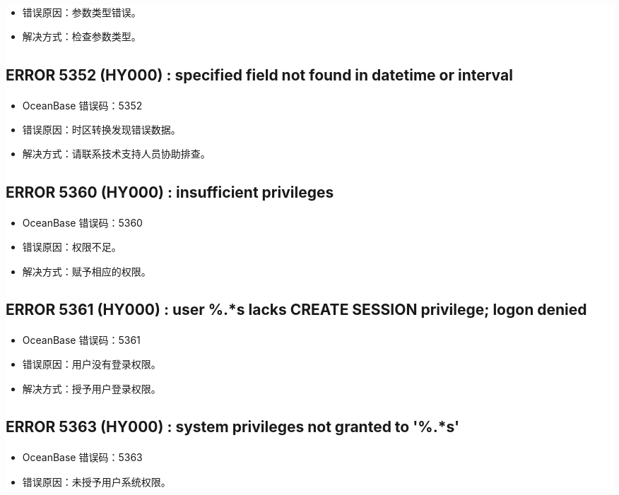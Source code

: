   

* 错误原因：参数类型错误。

  

* 解决方式：检查参数类型。

  




ERROR 5352 (HY000) : specified field not found in datetime or interval 
-------------------------------------------------------------------------------------------

* OceanBase 错误码：5352

  

* 错误原因：时区转换发现错误数据。

  

* 解决方式：请联系技术支持人员协助排查。

  




ERROR 5360 (HY000) : insufficient privileges 
-----------------------------------------------------------------

* OceanBase 错误码：5360

  

* 错误原因：权限不足。

  

* 解决方式：赋予相应的权限。

  




ERROR 5361 (HY000) : user %.\*s lacks CREATE SESSION privilege; logon denied 
-------------------------------------------------------------------------------------------------

* OceanBase 错误码：5361

  

* 错误原因：用户没有登录权限。

  

* 解决方式：授予用户登录权限。

  




ERROR 5363 (HY000) : system privileges not granted to '%.\*s' 
----------------------------------------------------------------------------------

* OceanBase 错误码：5363

  

* 错误原因：未授予用户系统权限。
